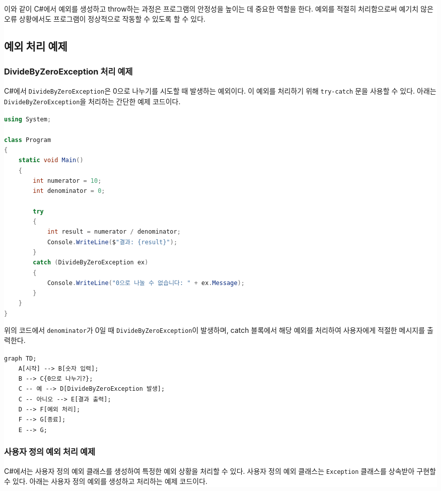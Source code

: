 이와 같이 C#에서 예외를 생성하고 throw하는 과정은 프로그램의 안정성을 높이는 데 중요한 역할을 한다. 예외를 적절히 처리함으로써 예기치 않은 오류 상황에서도 프로그램이 정상적으로 작동할 수 있도록 할 수 있다.



## 예외 처리 예제

### DivideByZeroException 처리 예제

C#에서 `DivideByZeroException`은 0으로 나누기를 시도할 때 발생하는 예외이다. 이 예외를 처리하기 위해 `try-catch` 문을 사용할 수 있다. 아래는 `DivideByZeroException`을 처리하는 간단한 예제 코드이다.

```csharp
using System;

class Program
{
    static void Main()
    {
        int numerator = 10;
        int denominator = 0;

        try
        {
            int result = numerator / denominator;
            Console.WriteLine($"결과: {result}");
        }
        catch (DivideByZeroException ex)
        {
            Console.WriteLine("0으로 나눌 수 없습니다: " + ex.Message);
        }
    }
}
```

위의 코드에서 `denominator`가 0일 때 `DivideByZeroException`이 발생하며, catch 블록에서 해당 예외를 처리하여 사용자에게 적절한 메시지를 출력한다.

```mermaid
graph TD;
    A[시작] --> B[숫자 입력];
    B --> C{0으로 나누기?};
    C -- 예 --> D[DivideByZeroException 발생];
    C -- 아니오 --> E[결과 출력];
    D --> F[예외 처리];
    F --> G[종료];
    E --> G;
```

### 사용자 정의 예외 처리 예제

C#에서는 사용자 정의 예외 클래스를 생성하여 특정한 예외 상황을 처리할 수 있다. 사용자 정의 예외 클래스는 `Exception` 클래스를 상속받아 구현할 수 있다. 아래는 사용자 정의 예외를 생성하고 처리하는 예제 코드이다.
